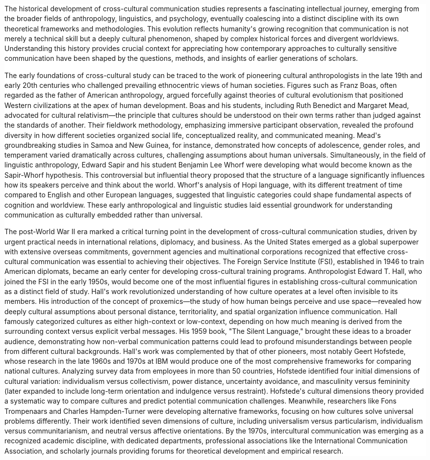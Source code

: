 
The historical development of cross-cultural communication studies represents a fascinating intellectual journey, emerging from the broader fields of anthropology, linguistics, and psychology, eventually coalescing into a distinct discipline with its own theoretical frameworks and methodologies. This evolution reflects humanity's growing recognition that communication is not merely a technical skill but a deeply cultural phenomenon, shaped by complex historical forces and divergent worldviews. Understanding this history provides crucial context for appreciating how contemporary approaches to culturally sensitive communication have been shaped by the questions, methods, and insights of earlier generations of scholars.

The early foundations of cross-cultural study can be traced to the work of pioneering cultural anthropologists in the late 19th and early 20th centuries who challenged prevailing ethnocentric views of human societies. Figures such as Franz Boas, often regarded as the father of American anthropology, argued forcefully against theories of cultural evolutionism that positioned Western civilizations at the apex of human development. Boas and his students, including Ruth Benedict and Margaret Mead, advocated for cultural relativism—the principle that cultures should be understood on their own terms rather than judged against the standards of another. Their fieldwork methodology, emphasizing immersive participant observation, revealed the profound diversity in how different societies organized social life, conceptualized reality, and communicated meaning. Mead's groundbreaking studies in Samoa and New Guinea, for instance, demonstrated how concepts of adolescence, gender roles, and temperament varied dramatically across cultures, challenging assumptions about human universals. Simultaneously, in the field of linguistic anthropology, Edward Sapir and his student Benjamin Lee Whorf were developing what would become known as the Sapir-Whorf hypothesis. This controversial but influential theory proposed that the structure of a language significantly influences how its speakers perceive and think about the world. Whorf's analysis of Hopi language, with its different treatment of time compared to English and other European languages, suggested that linguistic categories could shape fundamental aspects of cognition and worldview. These early anthropological and linguistic studies laid essential groundwork for understanding communication as culturally embedded rather than universal.

The post-World War II era marked a critical turning point in the development of cross-cultural communication studies, driven by urgent practical needs in international relations, diplomacy, and business. As the United States emerged as a global superpower with extensive overseas commitments, government agencies and multinational corporations recognized that effective cross-cultural communication was essential to achieving their objectives. The Foreign Service Institute (FSI), established in 1946 to train American diplomats, became an early center for developing cross-cultural training programs. Anthropologist Edward T. Hall, who joined the FSI in the early 1950s, would become one of the most influential figures in establishing cross-cultural communication as a distinct field of study. Hall's work revolutionized understanding of how culture operates at a level often invisible to its members. His introduction of the concept of proxemics—the study of how human beings perceive and use space—revealed how deeply cultural assumptions about personal distance, territoriality, and spatial organization influence communication. Hall famously categorized cultures as either high-context or low-context, depending on how much meaning is derived from the surrounding context versus explicit verbal messages. His 1959 book, "The Silent Language," brought these ideas to a broader audience, demonstrating how non-verbal communication patterns could lead to profound misunderstandings between people from different cultural backgrounds. Hall's work was complemented by that of other pioneers, most notably Geert Hofstede, whose research in the late 1960s and 1970s at IBM would produce one of the most comprehensive frameworks for comparing national cultures. Analyzing survey data from employees in more than 50 countries, Hofstede identified four initial dimensions of cultural variation: individualism versus collectivism, power distance, uncertainty avoidance, and masculinity versus femininity (later expanded to include long-term orientation and indulgence versus restraint). Hofstede's cultural dimensions theory provided a systematic way to compare cultures and predict potential communication challenges. Meanwhile, researchers like Fons Trompenaars and Charles Hampden-Turner were developing alternative frameworks, focusing on how cultures solve universal problems differently. Their work identified seven dimensions of culture, including universalism versus particularism, individualism versus communitarianism, and neutral versus affective orientations. By the 1970s, intercultural communication was emerging as a recognized academic discipline, with dedicated departments, professional associations like the International Communication Association, and scholarly journals providing forums for theoretical development and empirical research.
